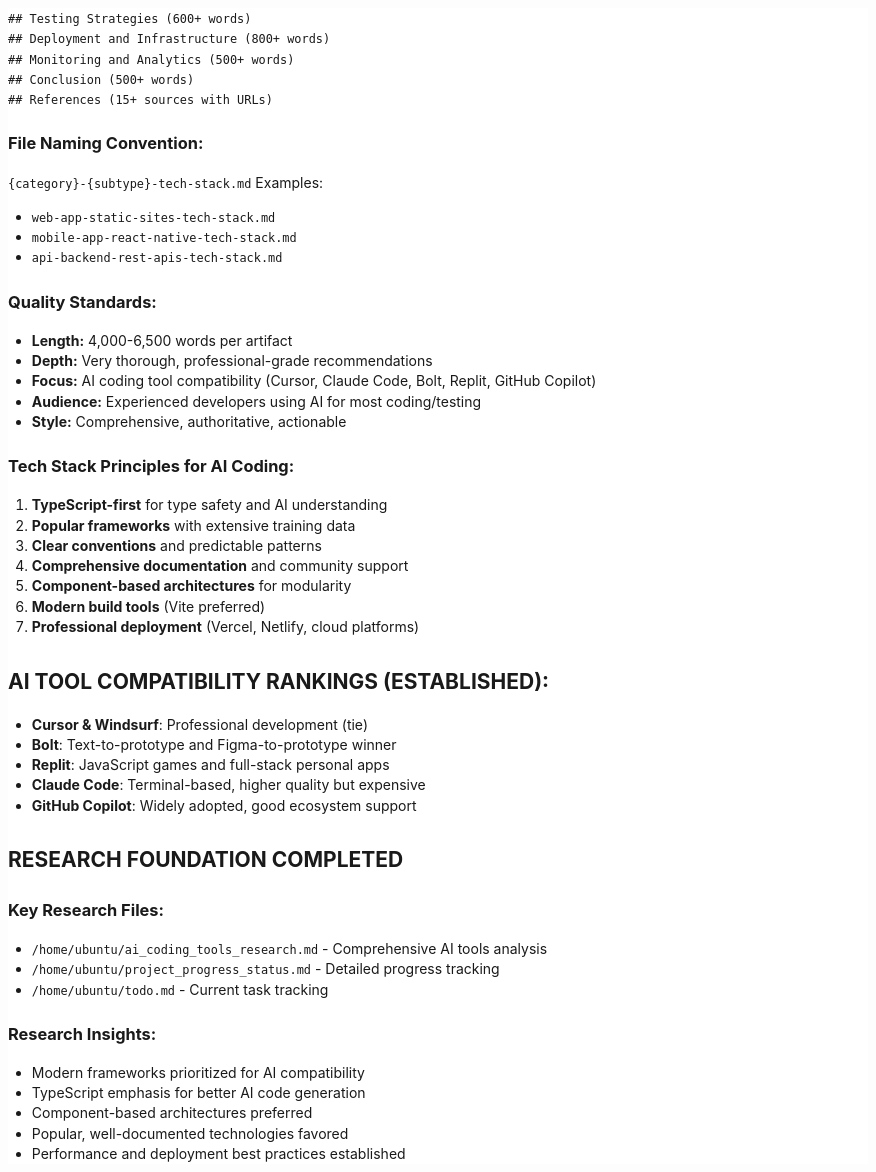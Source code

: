 ```
## Testing Strategies (600+ words)
## Deployment and Infrastructure (800+ words)
## Monitoring and Analytics (500+ words)
## Conclusion (500+ words)
## References (15+ sources with URLs)
```

### File Naming Convention:
`{category}-{subtype}-tech-stack.md`
Examples:
- `web-app-static-sites-tech-stack.md`
- `mobile-app-react-native-tech-stack.md`
- `api-backend-rest-apis-tech-stack.md`

### Quality Standards:
- **Length:** 4,000-6,500 words per artifact
- **Depth:** Very thorough, professional-grade recommendations
- **Focus:** AI coding tool compatibility (Cursor, Claude Code, Bolt, Replit, GitHub Copilot)
- **Audience:** Experienced developers using AI for most coding/testing
- **Style:** Comprehensive, authoritative, actionable

### Tech Stack Principles for AI Coding:
1. **TypeScript-first** for type safety and AI understanding
2. **Popular frameworks** with extensive training data
3. **Clear conventions** and predictable patterns
4. **Comprehensive documentation** and community support
5. **Component-based architectures** for modularity
6. **Modern build tools** (Vite preferred)
7. **Professional deployment** (Vercel, Netlify, cloud platforms)

## AI TOOL COMPATIBILITY RANKINGS (ESTABLISHED):
- **Cursor & Windsurf**: Professional development (tie)
- **Bolt**: Text-to-prototype and Figma-to-prototype winner
- **Replit**: JavaScript games and full-stack personal apps
- **Claude Code**: Terminal-based, higher quality but expensive
- **GitHub Copilot**: Widely adopted, good ecosystem support

## RESEARCH FOUNDATION COMPLETED

### Key Research Files:
- `/home/ubuntu/ai_coding_tools_research.md` - Comprehensive AI tools analysis
- `/home/ubuntu/project_progress_status.md` - Detailed progress tracking
- `/home/ubuntu/todo.md` - Current task tracking

### Research Insights:
- Modern frameworks prioritized for AI compatibility
- TypeScript emphasis for better AI code generation
- Component-based architectures preferred
- Popular, well-documented technologies favored
- Performance and deployment best practices established
